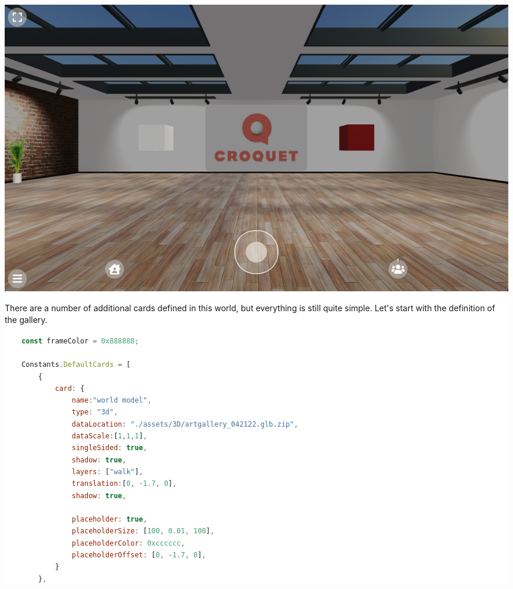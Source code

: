 ![Tutorial 2](./assets/tutorial2.png)

There are a number of additional cards defined in this world, but everything is still quite simple. Let's start with the definition of the gallery.

```javascript
    const frameColor = 0x888888;

    Constants.DefaultCards = [
        {
            card: {
                name:"world model",
                type: "3d",
                dataLocation: "./assets/3D/artgallery_042122.glb.zip",
                dataScale:[1,1,1],
                singleSided: true,
                shadow: true,
                layers: ["walk"],
                translation:[0, -1.7, 0],
                shadow: true,

                placeholder: true,
                placeholderSize: [100, 0.01, 100],
                placeholderColor: 0xcccccc,
                placeholderOffset: [0, -1.7, 0],
            }
        },

```
